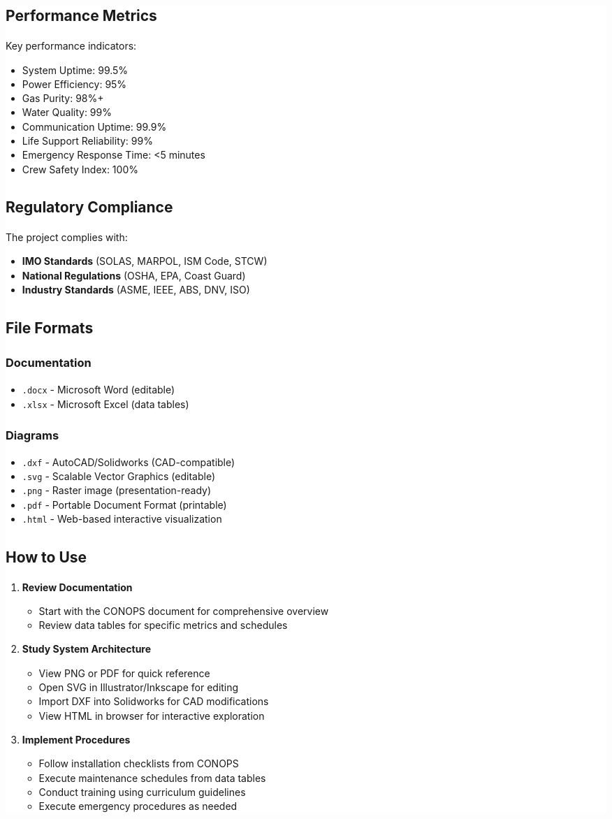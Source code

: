 ## Performance Metrics

Key performance indicators:
- System Uptime: 99.5%
- Power Efficiency: 95%
- Gas Purity: 98%+
- Water Quality: 99%
- Communication Uptime: 99.9%
- Life Support Reliability: 99%
- Emergency Response Time: <5 minutes
- Crew Safety Index: 100%

## Regulatory Compliance

The project complies with:
- **IMO Standards** (SOLAS, MARPOL, ISM Code, STCW)
- **National Regulations** (OSHA, EPA, Coast Guard)
- **Industry Standards** (ASME, IEEE, ABS, DNV, ISO)

## File Formats

### Documentation
- `.docx` - Microsoft Word (editable)
- `.xlsx` - Microsoft Excel (data tables)

### Diagrams
- `.dxf` - AutoCAD/Solidworks (CAD-compatible)
- `.svg` - Scalable Vector Graphics (editable)
- `.png` - Raster image (presentation-ready)
- `.pdf` - Portable Document Format (printable)
- `.html` - Web-based interactive visualization

## How to Use

1. **Review Documentation**
   - Start with the CONOPS document for comprehensive overview
   - Review data tables for specific metrics and schedules

2. **Study System Architecture**
   - View PNG or PDF for quick reference
   - Open SVG in Illustrator/Inkscape for editing
   - Import DXF into Solidworks for CAD modifications
   - View HTML in browser for interactive exploration

3. **Implement Procedures**
   - Follow installation checklists from CONOPS
   - Execute maintenance schedules from data tables
   - Conduct training using curriculum guidelines
   - Execute emergency procedures as needed
